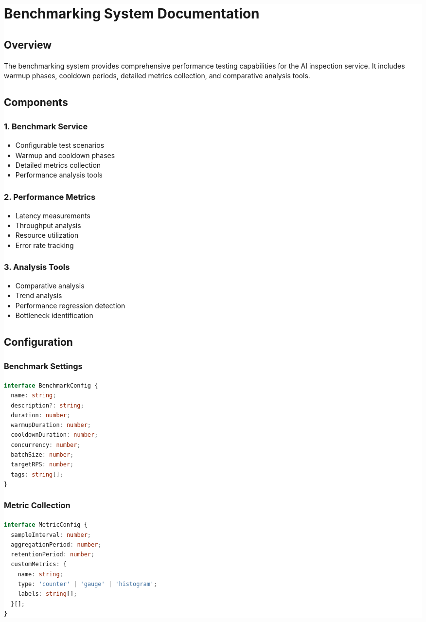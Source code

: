 # Benchmarking System Documentation

## Overview
The benchmarking system provides comprehensive performance testing capabilities for the AI inspection service. It includes warmup phases, cooldown periods, detailed metrics collection, and comparative analysis tools.

## Components

### 1. Benchmark Service
- Configurable test scenarios
- Warmup and cooldown phases
- Detailed metrics collection
- Performance analysis tools

### 2. Performance Metrics
- Latency measurements
- Throughput analysis
- Resource utilization
- Error rate tracking

### 3. Analysis Tools
- Comparative analysis
- Trend analysis
- Performance regression detection
- Bottleneck identification

## Configuration

### Benchmark Settings
```typescript
interface BenchmarkConfig {
  name: string;
  description?: string;
  duration: number;
  warmupDuration: number;
  cooldownDuration: number;
  concurrency: number;
  batchSize: number;
  targetRPS: number;
  tags: string[];
}
```

### Metric Collection
```typescript
interface MetricConfig {
  sampleInterval: number;
  aggregationPeriod: number;
  retentionPeriod: number;
  customMetrics: {
    name: string;
    type: 'counter' | 'gauge' | 'histogram';
    labels: string[];
  }[];
}
```
